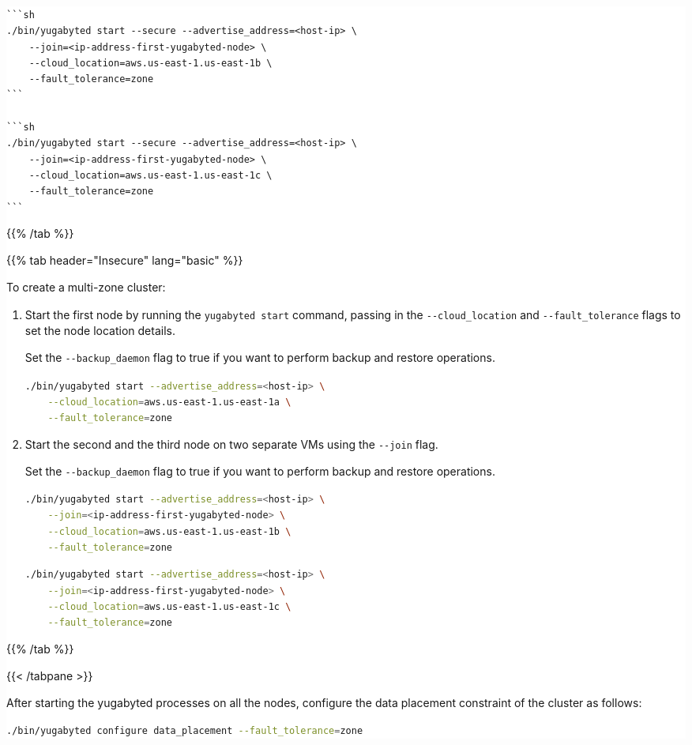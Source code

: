     ```sh
    ./bin/yugabyted start --secure --advertise_address=<host-ip> \
        --join=<ip-address-first-yugabyted-node> \
        --cloud_location=aws.us-east-1.us-east-1b \
        --fault_tolerance=zone
    ```

    ```sh
    ./bin/yugabyted start --secure --advertise_address=<host-ip> \
        --join=<ip-address-first-yugabyted-node> \
        --cloud_location=aws.us-east-1.us-east-1c \
        --fault_tolerance=zone
    ```

  {{% /tab %}}

  {{% tab header="Insecure" lang="basic" %}}

To create a multi-zone cluster:

1. Start the first node by running the `yugabyted start` command, passing in the `--cloud_location` and `--fault_tolerance` flags to set the node location details.

    Set the `--backup_daemon` flag to true if you want to perform backup and restore operations.

    ```sh
    ./bin/yugabyted start --advertise_address=<host-ip> \
        --cloud_location=aws.us-east-1.us-east-1a \
        --fault_tolerance=zone
    ```

1. Start the second and the third node on two separate VMs using the `--join` flag.

    Set the `--backup_daemon` flag to true if you want to perform backup and restore operations.

    ```sh
    ./bin/yugabyted start --advertise_address=<host-ip> \
        --join=<ip-address-first-yugabyted-node> \
        --cloud_location=aws.us-east-1.us-east-1b \
        --fault_tolerance=zone
    ```

    ```sh
    ./bin/yugabyted start --advertise_address=<host-ip> \
        --join=<ip-address-first-yugabyted-node> \
        --cloud_location=aws.us-east-1.us-east-1c \
        --fault_tolerance=zone
    ```

  {{% /tab %}}

{{< /tabpane >}}

After starting the yugabyted processes on all the nodes, configure the data placement constraint of the cluster as follows:

```sh
./bin/yugabyted configure data_placement --fault_tolerance=zone
```

